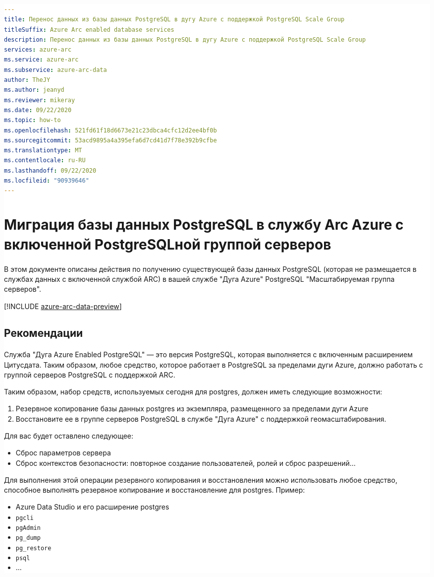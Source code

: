 ```yaml
---
title: Перенос данных из базы данных PostgreSQL в дугу Azure с поддержкой PostgreSQL Scale Group
titleSuffix: Azure Arc enabled database services
description: Перенос данных из базы данных PostgreSQL в дугу Azure с поддержкой PostgreSQL Scale Group
services: azure-arc
ms.service: azure-arc
ms.subservice: azure-arc-data
author: TheJY
ms.author: jeanyd
ms.reviewer: mikeray
ms.date: 09/22/2020
ms.topic: how-to
ms.openlocfilehash: 521fd61f18d6673e21c23dbca4cfc12d2ee4bf0b
ms.sourcegitcommit: 53acd9895a4a395efa6d7cd41d7f78e392b9cfbe
ms.translationtype: MT
ms.contentlocale: ru-RU
ms.lasthandoff: 09/22/2020
ms.locfileid: "90939646"
---
```

# <a name="migrate-postgresql-database-to-azure-arc-enabled-postgresql-hyperscale-server-group"></a>Миграция базы данных PostgreSQL в службу Arc Azure с включенной PostgreSQLной группой серверов

В этом документе описаны действия по получению существующей базы данных PostgreSQL (которая не размещается в службах данных с включенной службой ARC) в вашей службе "Дуга Azure" PostgreSQL "Масштабируемая группа серверов".

[!INCLUDE [azure-arc-data-preview](../../../includes/azure-arc-data-preview.md)]

## <a name="considerations"></a>Рекомендации

Служба "Дуга Azure Enabled PostgreSQL" — это версия PostgreSQL, которая выполняется с включенным расширением Цитусдата. Таким образом, любое средство, которое работает в PostgreSQL за пределами дуги Azure, должно работать с группой серверов PostgreSQL с поддержкой ARC.


Таким образом, набор средств, используемых сегодня для postgres, должен иметь следующие возможности:
1. Резервное копирование базы данных postgres из экземпляра, размещенного за пределами дуги Azure
2. Восстановите ее в группе серверов PostgreSQL в службе "Дуга Azure" с поддержкой геомасштабирования.

Для вас будет оставлено следующее:
- Сброс параметров сервера
- Сброс контекстов безопасности: повторное создание пользователей, ролей и сброс разрешений...

Для выполнения этой операции резервного копирования и восстановления можно использовать любое средство, способное выполнять резервное копирование и восстановление для postgres. Пример:
- Azure Data Studio и его расширение postgres
- `pgcli`
- `pgAdmin`
- `pg_dump`
- `pg_restore`
- `psql`
- ...
